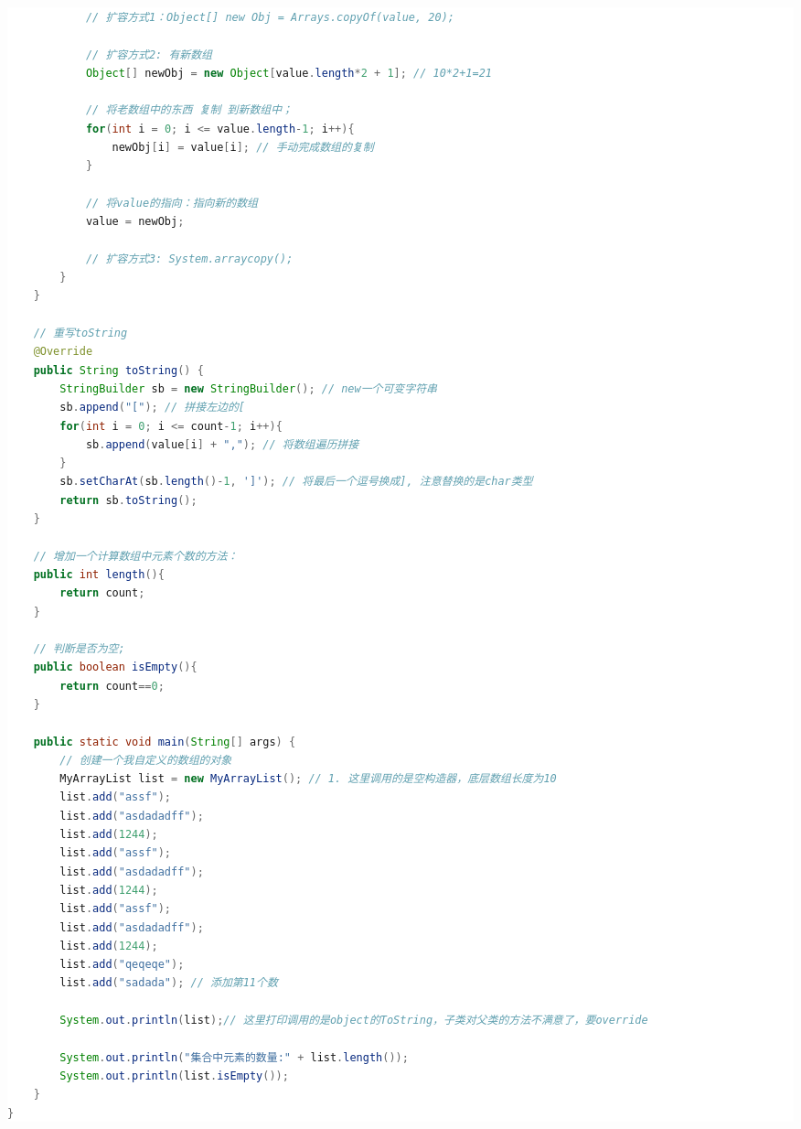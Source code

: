 ```java
            // 扩容方式1：Object[] new Obj = Arrays.copyOf(value, 20);

            // 扩容方式2: 有新数组
            Object[] newObj = new Object[value.length*2 + 1]; // 10*2+1=21
          
            // 将老数组中的东西 复制 到新数组中；
            for(int i = 0; i <= value.length-1; i++){
                newObj[i] = value[i]; // 手动完成数组的复制
            }
          
            // 将value的指向：指向新的数组
            value = newObj;

            // 扩容方式3: System.arraycopy();
        }
    }

    // 重写toString
    @Override
    public String toString() {
        StringBuilder sb = new StringBuilder(); // new一个可变字符串
        sb.append("["); // 拼接左边的[
        for(int i = 0; i <= count-1; i++){
            sb.append(value[i] + ","); // 将数组遍历拼接
        }
        sb.setCharAt(sb.length()-1, ']'); // 将最后一个逗号换成], 注意替换的是char类型
        return sb.toString();
    }

    // 增加一个计算数组中元素个数的方法：
    public int length(){
        return count;
    }

    // 判断是否为空;
    public boolean isEmpty(){
        return count==0;
    }

    public static void main(String[] args) {
        // 创建一个我自定义的数组的对象
        MyArrayList list = new MyArrayList(); // 1. 这里调用的是空构造器，底层数组长度为10
        list.add("assf");
        list.add("asdadadff");
        list.add(1244);
        list.add("assf");
        list.add("asdadadff");
        list.add(1244);
        list.add("assf");
        list.add("asdadadff");
        list.add(1244);
        list.add("qeqeqe");
        list.add("sadada"); // 添加第11个数

        System.out.println(list);// 这里打印调用的是object的ToString，子类对父类的方法不满意了，要override

        System.out.println("集合中元素的数量:" + list.length());
        System.out.println(list.isEmpty());
    }
}
```
